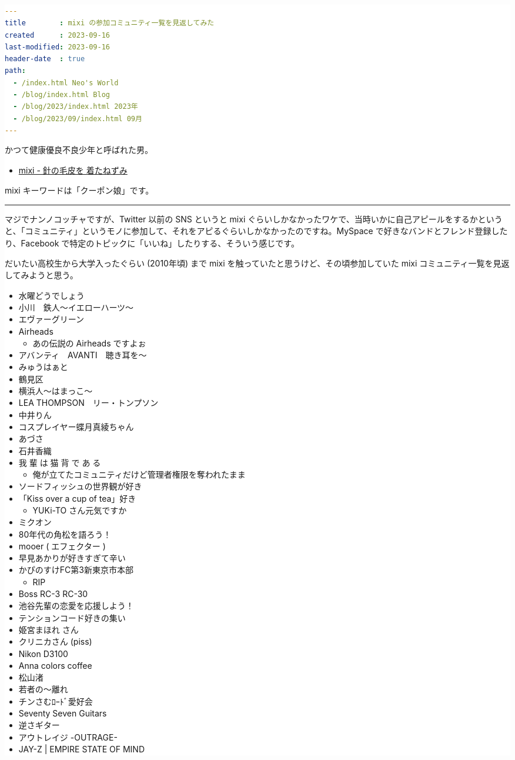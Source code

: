 ```yaml
---
title        : mixi の参加コミュニティ一覧を見返してみた
created      : 2023-09-16
last-modified: 2023-09-16
header-date  : true
path:
  - /index.html Neo's World
  - /blog/index.html Blog
  - /blog/2023/index.html 2023年
  - /blog/2023/09/index.html 09月
---
```


かつて健康優良不良少年と呼ばれた男。

- [mixi - 針の毛皮を 着たねずみ](https://mixi.jp/show_profile.pl?id=21893730)

mixi キーワードは「クーポン娘」です。

-----

マジでナンノコッチャですが、Twitter 以前の SNS というと mixi ぐらいしかなかったワケで、当時いかに自己アピールをするかというと、「コミュニティ」というモノに参加して、それをアピるぐらいしかなかったのですね。MySpace で好きなバンドとフレンド登録したり、Facebook で特定のトピックに「いいね」したりする、そういう感じです。

だいたい高校生から大学入ったぐらい (2010年頃) まで mixi を触っていたと思うけど、その頃参加していた mixi コミュニティ一覧を見返してみようと思う。

- 水曜どうでしょう
- 小川　鉄人～イエローハーツ～
- エヴァーグリーン
- Airheads
  - あの伝説の Airheads ですよぉ
- アバンティ　AVANTI　聴き耳を～
- みゅうはぁと
- 鶴見区
- 横浜人～はまっこ～
- LEA THOMPSON　リー・トンプソン
- 中井りん
- コスプレイヤー蝶月真綾ちゃん
- あづさ
- 石井香織
- 我 輩 は 猫 背 で あ る
  - 俺が立てたコミュニティだけど管理者権限を奪われたまま
- ソードフィッシュの世界観が好き
- 「Kiss over a cup of tea」好き
  - YUKi-TO さん元気ですか
- ミクオン
- 80年代の角松を語ろう！
- mooer ( エフェクター )
- 早見あかりが好きすぎて辛い
- かぴのすけFC第3新東京市本部
  - RIP
- Boss RC-3 RC-30
- 池谷先輩の恋愛を応援しよう！
- テンションコード好きの集い
- 姫宮まほれ さん
- クリニカさん (piss)
- Nikon D3100
- Anna colors coffee
- 松山渚
- 若者の～離れ
- チンさむﾛｰﾄﾞ愛好会
- Seventy Seven Guitars
- 逆さギター
- アウトレイジ -OUTRAGE-
- JAY-Z | EMPIRE STATE OF MIND